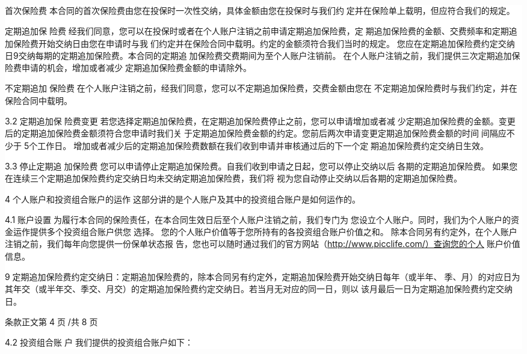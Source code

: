  首次保险费 本合同的首次保险费由您在投保时一次性交纳，具体金额由您在投保时与我们约
定并在保险单上载明，但应符合我们的规定。 
   
 定期追加保
险费 
经我们同意，您可以在投保时或者在个人账户注销之前申请定期追加保险费，定
期追加保险费的金额、交费频率和定期追加保险费开始交纳日由您在申请时与我
们约定并在保险合同中载明。约定的金额须符合我们当时的规定。 
您应在定期追加保险费约定交纳日9交纳每期的定期追加保险费。本合同的定期追
加保险费交费期间为至个人账户注销前。 
在个人账户注销之前，我们提供三次定期追加保险费申请的机会，增加或者减少
定期追加保险费金额的申请除外。 
   
 不定期追加
保险费 
在个人账户注销之前，经我们同意，您可以不定期追加保险费，交费金额由您在
不定期追加保险费时与我们约定，并在保险合同中载明。 
   
3.2 定期追加保
险费变更 
若您选择定期追加保险费，在定期追加保险费停止之前，您可以申请增加或者减
少定期追加保险费的金额。变更后的定期追加保险费金额须符合您申请时我们关
于定期追加保险费金额的约定。您前后两次申请变更定期追加保险费金额的时间
间隔应不少于 5个工作日。 
增加或者减少后的定期追加保险费数额在我们收到申请并审核通过后的下一个定
期追加保险费约定交纳日生效。 
   
3.3 停止定期追
加保险费 
您可以申请停止定期追加保险费。自我们收到申请之日起，您可以停止交纳以后
各期的定期追加保险费。 
如果您在连续三个定期追加保险费约定交纳日均未交纳定期追加保险费，我们将
视为您自动停止交纳以后各期的定期追加保险费。 
   
4 个人账户和投资组合账户的运作 
 这部分讲的是个人账户及其中的投资组合账户是如何运作的。 
   
4.1 账户设置 为履行本合同的保险责任，在本合同生效日后至个人账户注销之前，我们专门为
您设立个人账户。同时，我们为个人账户的资金运作提供多个投资组合账户供您
选择。 
您的个人账户价值等于您所持有的各投资组合账户价值之和。 
除本合同另有约定外，在个人账户注销之前，我们每年向您提供一份保单状态报
告，您也可以随时通过我们的官方网站（http://www.picclife.com/）查询您的个人
账户价值信息。 
                                                        
9 定期追加保险费约定交纳日：定期追加保险费的，除本合同另有约定外，定期追加保险费开始交纳日每年（或半年、
季、月）的对应日为其年交（或半年交、季交、月交）的定期追加保险费约定交纳日。若当月无对应的同一日，则以
该月最后一日为定期追加保险费约定交纳日。 
 
条款正文第 4 页 /共 8 页 
 
   
4.2 投资组合账
户 
我们提供的投资组合账户如下： 
   
